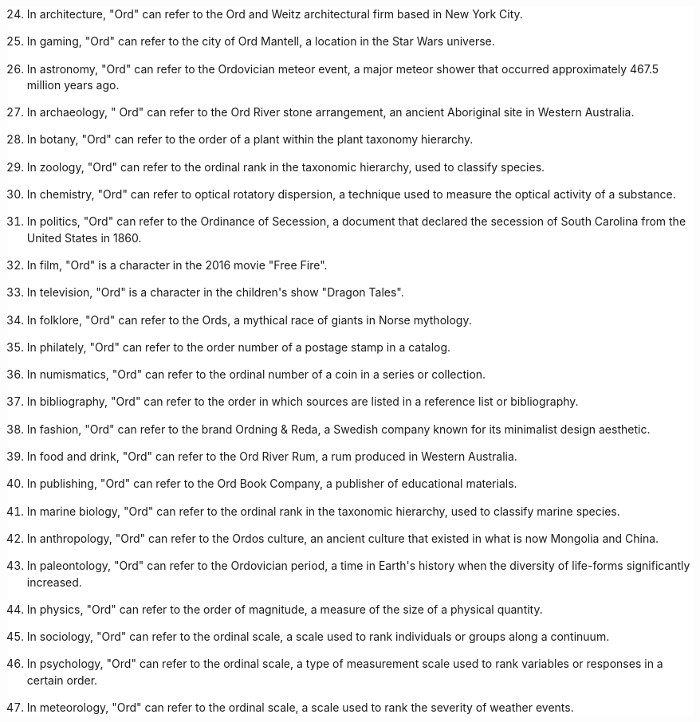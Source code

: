 24. In architecture, "Ord" can refer to the Ord and Weitz architectural firm based in New York City.

25. In gaming, "Ord" can refer to the city of Ord Mantell, a location in the Star Wars universe. 

26. In astronomy, "Ord" can refer to the Ordovician meteor event, a major meteor shower that occurred approximately 467.5 million years ago. 

27. In archaeology, " Ord" can refer to the Ord River stone arrangement, an ancient Aboriginal site in Western Australia. 

28. In botany, "Ord" can refer to the order of a plant within the plant taxonomy hierarchy.

29. In zoology, "Ord" can refer to the ordinal rank in the taxonomic hierarchy, used to classify species.

30. In chemistry, "Ord" can refer to optical rotatory dispersion, a technique used to measure the optical activity of a substance. 

31. In politics, "Ord" can refer to the Ordinance of Secession, a document that declared the secession of South Carolina from the United States in 1860. 

32. In film, "Ord" is a character in the 2016 movie "Free Fire".

33. In television, "Ord" is a character in the children's show "Dragon Tales". 

34. In folklore, "Ord" can refer to the Ords, a mythical race of giants in Norse mythology. 

35. In philately, "Ord" can refer to the order number of a postage stamp in a catalog. 

36. In numismatics, "Ord" can refer to the ordinal number of a coin in a series or collection. 

37. In bibliography, "Ord" can refer to the order in which sources are listed in a reference list or bibliography.

38. In fashion, "Ord" can refer to the brand Ordning & Reda, a Swedish company known for its minimalist design aesthetic.

39. In food and drink, "Ord" can refer to the Ord River Rum, a rum produced in Western Australia.

40. In publishing, "Ord" can refer to the Ord Book Company, a publisher of educational materials.

41. In marine biology, "Ord" can refer to the ordinal rank in the taxonomic hierarchy, used to classify marine species.

42. In anthropology, "Ord" can refer to the Ordos culture, an ancient culture that existed in what is now Mongolia and China.

43. In paleontology, "Ord" can refer to the Ordovician period, a time in Earth's history when the diversity of life-forms significantly increased.

44. In physics, "Ord" can refer to the order of magnitude, a measure of the size of a physical quantity.

45. In sociology, "Ord" can refer to the ordinal scale, a scale used to rank individuals or groups along a continuum.

46. In psychology, "Ord" can refer to the ordinal scale, a type of measurement scale used to rank variables or responses in a certain order. 

47. In meteorology, "Ord" can refer to the ordinal scale, a scale used to rank the severity of weather events.
